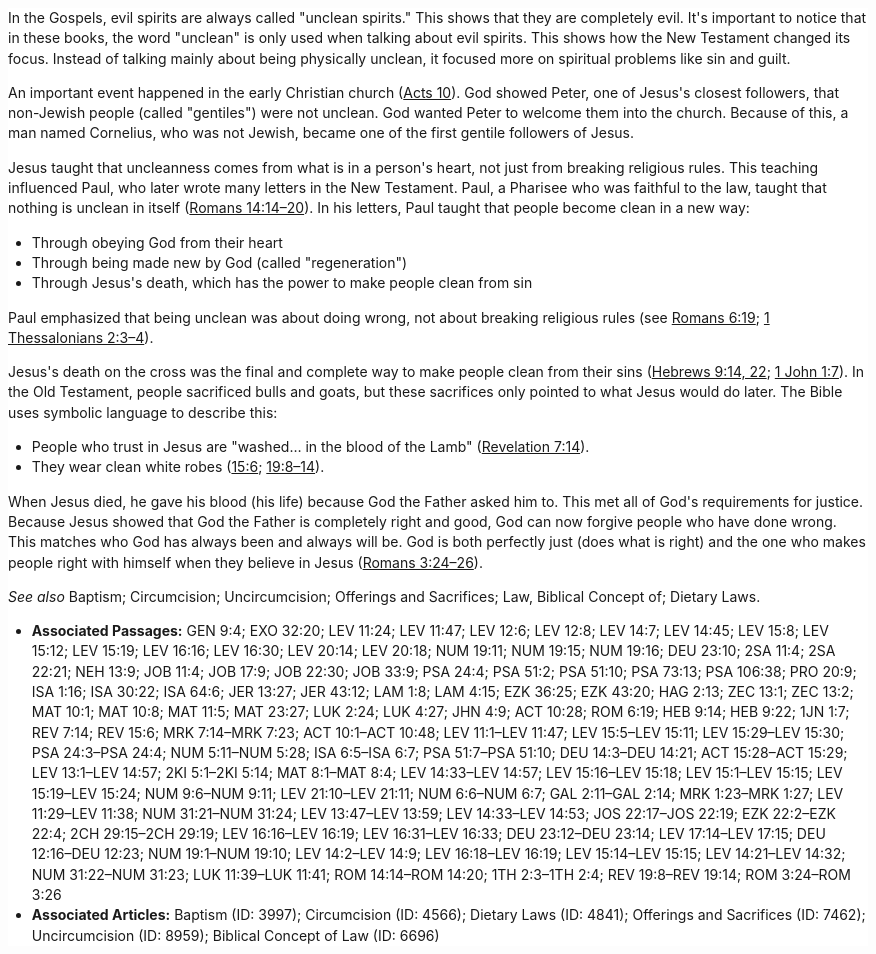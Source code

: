 In the Gospels, evil spirits are always called "unclean spirits." This shows that they are completely evil. It's important to notice that in these books, the word "unclean" is only used when talking about evil spirits. This shows how the New Testament changed its focus. Instead of talking mainly about being physically unclean, it focused more on spiritual problems like sin and guilt.

An important event happened in the early Christian church ([Acts 10](https://ref.ly/Acts10:1-Acts10:48)). God showed Peter, one of Jesus's closest followers, that non\-Jewish people (called "gentiles") were not unclean. God wanted Peter to welcome them into the church. Because of this, a man named Cornelius, who was not Jewish, became one of the first gentile followers of Jesus.

Jesus taught that uncleanness comes from what is in a person's heart, not just from breaking religious rules. This teaching influenced Paul, who later wrote many letters in the New Testament. Paul, a Pharisee who was faithful to the law, taught that nothing is unclean in itself ([Romans 14:14–20](https://ref.ly/Rom14:14-Rom14:20)). In his letters, Paul taught that people become clean in a new way:

* Through obeying God from their heart
* Through being made new by God (called "regeneration")
* Through Jesus's death, which has the power to make people clean from sin

Paul emphasized that being unclean was about doing wrong, not about breaking religious rules (see [Romans 6:19](https://ref.ly/Rom6:19); [1 Thessalonians 2:3–4](https://ref.ly/1Thess2:3-1Thess2:4)).

Jesus's death on the cross was the final and complete way to make people clean from their sins ([Hebrews 9:14, 22](https://ref.ly/Heb9:14,Heb9:22); [1 John 1:7](https://ref.ly/1John1:7)). In the Old Testament, people sacrificed bulls and goats, but these sacrifices only pointed to what Jesus would do later. The Bible uses symbolic language to describe this:

* People who trust in Jesus are "washed… in the blood of the Lamb" ([Revelation 7:14](https://ref.ly/Rev7:14)).
* They wear clean white robes ([15:6](https://ref.ly/Rev15:6); [19:8–14](https://ref.ly/Rev19:8-Rev19:14)).

When Jesus died, he gave his blood (his life) because God the Father asked him to. This met all of God's requirements for justice. Because Jesus showed that God the Father is completely right and good, God can now forgive people who have done wrong. This matches who God has always been and always will be. God is both perfectly just (does what is right) and the one who makes people right with himself when they believe in Jesus ([Romans 3:24–26](https://ref.ly/Rom3:24-Rom3:26)).

*See also* Baptism; Circumcision; Uncircumcision; Offerings and Sacrifices; Law, Biblical Concept of; Dietary Laws.

* **Associated Passages:** GEN 9:4; EXO 32:20; LEV 11:24; LEV 11:47; LEV 12:6; LEV 12:8; LEV 14:7; LEV 14:45; LEV 15:8; LEV 15:12; LEV 15:19; LEV 16:16; LEV 16:30; LEV 20:14; LEV 20:18; NUM 19:11; NUM 19:15; NUM 19:16; DEU 23:10; 2SA 11:4; 2SA 22:21; NEH 13:9; JOB 11:4; JOB 17:9; JOB 22:30; JOB 33:9; PSA 24:4; PSA 51:2; PSA 51:10; PSA 73:13; PSA 106:38; PRO 20:9; ISA 1:16; ISA 30:22; ISA 64:6; JER 13:27; JER 43:12; LAM 1:8; LAM 4:15; EZK 36:25; EZK 43:20; HAG 2:13; ZEC 13:1; ZEC 13:2; MAT 10:1; MAT 10:8; MAT 11:5; MAT 23:27; LUK 2:24; LUK 4:27; JHN 4:9; ACT 10:28; ROM 6:19; HEB 9:14; HEB 9:22; 1JN 1:7; REV 7:14; REV 15:6; MRK 7:14–MRK 7:23; ACT 10:1–ACT 10:48; LEV 11:1–LEV 11:47; LEV 15:5–LEV 15:11; LEV 15:29–LEV 15:30; PSA 24:3–PSA 24:4; NUM 5:11–NUM 5:28; ISA 6:5–ISA 6:7; PSA 51:7–PSA 51:10; DEU 14:3–DEU 14:21; ACT 15:28–ACT 15:29; LEV 13:1–LEV 14:57; 2KI 5:1–2KI 5:14; MAT 8:1–MAT 8:4; LEV 14:33–LEV 14:57; LEV 15:16–LEV 15:18; LEV 15:1–LEV 15:15; LEV 15:19–LEV 15:24; NUM 9:6–NUM 9:11; LEV 21:10–LEV 21:11; NUM 6:6–NUM 6:7; GAL 2:11–GAL 2:14; MRK 1:23–MRK 1:27; LEV 11:29–LEV 11:38; NUM 31:21–NUM 31:24; LEV 13:47–LEV 13:59; LEV 14:33–LEV 14:53; JOS 22:17–JOS 22:19; EZK 22:2–EZK 22:4; 2CH 29:15–2CH 29:19; LEV 16:16–LEV 16:19; LEV 16:31–LEV 16:33; DEU 23:12–DEU 23:14; LEV 17:14–LEV 17:15; DEU 12:16–DEU 12:23; NUM 19:1–NUM 19:10; LEV 14:2–LEV 14:9; LEV 16:18–LEV 16:19; LEV 15:14–LEV 15:15; LEV 14:21–LEV 14:32; NUM 31:22–NUM 31:23; LUK 11:39–LUK 11:41; ROM 14:14–ROM 14:20; 1TH 2:3–1TH 2:4; REV 19:8–REV 19:14; ROM 3:24–ROM 3:26
* **Associated Articles:** Baptism (ID: 3997); Circumcision (ID: 4566); Dietary Laws (ID: 4841); Offerings and Sacrifices (ID: 7462); Uncircumcision (ID: 8959); Biblical Concept of Law (ID: 6696)

